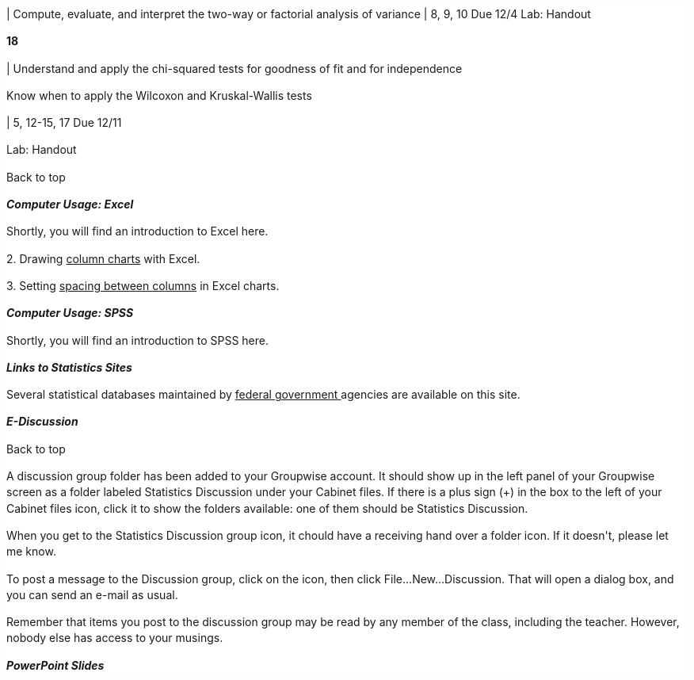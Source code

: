 |  Compute, evaluate, and interpret the two-way or factorial analysis of
variance | 8, 9, 10 Due 12/4 Lab: Handout  
  
**18**

|  Understand and apply the chi-squared tests for goodness of fit and for
independence

Know when to apply the Wilcoxon and Kruskal-Wallis tests

| 5, 12-15, 17 Due 12/11

Lab: Handout  
  
Back to top

**_Computer Usage:  Excel_**

Shortly, you will find an introduction to Excel here.

2\. Drawing [column
charts](http://campus.houghton.edu/depts/psychology/excel2.htm) with Excel.

3\. Setting [spacing between
columns](http://campus.houghton.edu/depts/psychology/excel2.htm) in Excel
charts.

**_Computer Usage:  SPSS_**

Shortly, you will find an introduction to SPSS here.

**_Links to Statistics Sites_**

Several statistical databases maintained by [federal government
](http://www.fedstats.gov/)agencies are available on this site.

**_E-Discussion_**

Back to top

A discussion group folder has been added to your Groupwise account. It should
show up in the left panel of your Groupwise screen as a folder labeled
Statistics Discussion under your Cabinet files. If there is a plus sign (+) in
the box to the left of your Cabinet files icon, click it to show the folders
available: one of them should be Statistics Discussion.

When you get to the Statistics Discussion group icon, it chould have a
receiving hand over a folder icon. If it doesn't, please let me know.

To post a message to the Discussion group, click on the icon, then click
File...New...Discussion. That will open a dialog box, and you can send an
e-mail as usual.

Remember that items you post to the discussion group may be read by any member
of the class, including the teacher. However, nobody else has access to your
musings.

**_PowerPoint Slides_**
